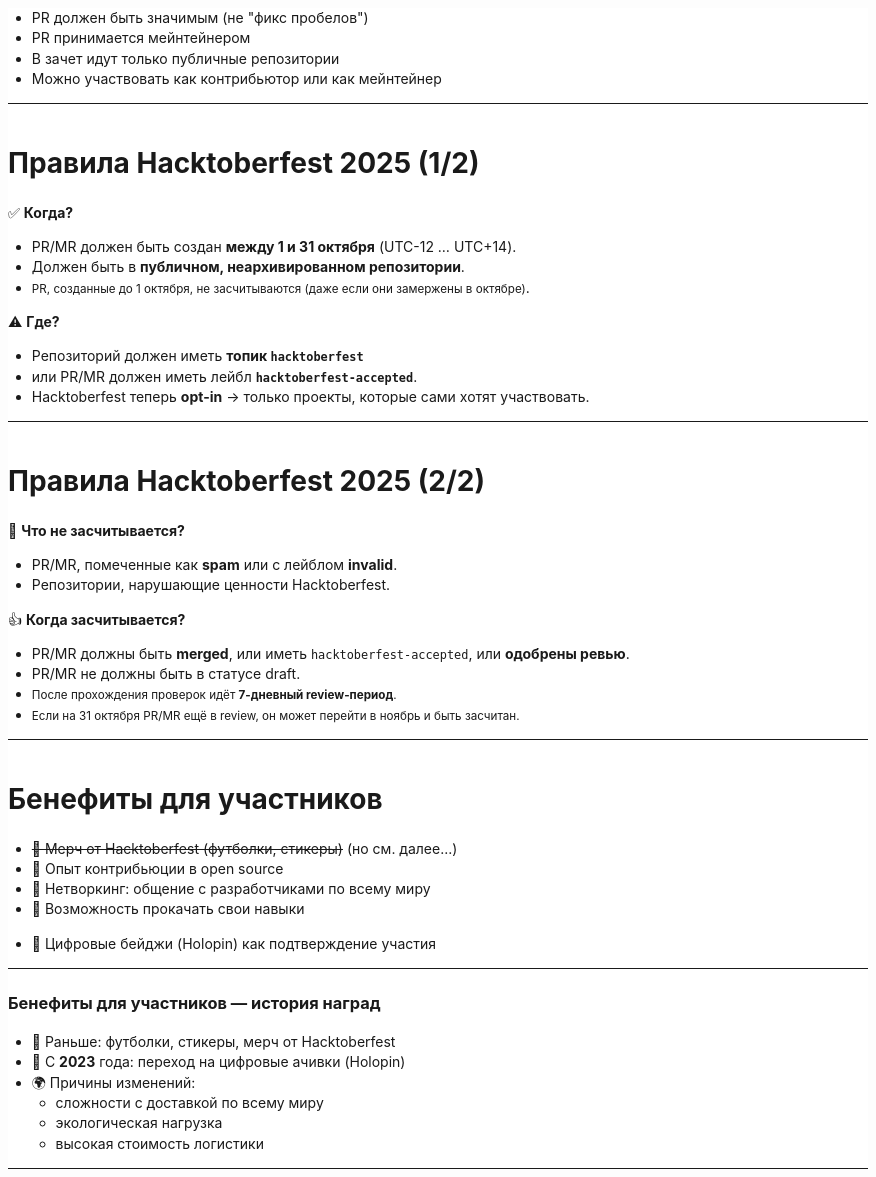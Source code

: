 - PR должен быть значимым (не "фикс пробелов")
- PR принимается мейнтейнером
- В зачет идут только публичные репозитории
- Можно участвовать как контрибьютор или как мейнтейнер

---

# Правила Hacktoberfest 2025 (1/2)

✅ **Когда?**
- PR/MR должен быть создан **между 1 и 31 октября** (UTC-12 … UTC+14).
- Должен быть в **публичном, неархивированном репозитории**.
- <small>PR, созданные до 1 октября, не засчитываются (даже если они замержены в октябре)</small>.

⚠️ **Где?**
- Репозиторий должен иметь **топик `hacktoberfest`**
- или PR/MR должен иметь лейбл **`hacktoberfest-accepted`**.
- Hacktoberfest теперь **opt-in** → только проекты, которые сами хотят участвовать.

---

# Правила Hacktoberfest 2025 (2/2)

🚫 **Что не засчитывается?**
- PR/MR, помеченные как **spam** или с лейблом **invalid**.
- Репозитории, нарушающие ценности Hacktoberfest.

👍 **Когда засчитывается?**
- PR/MR должны быть **merged**, или иметь `hacktoberfest-accepted`, или **одобрены ревью**.
- PR/MR не должны быть в статусе draft.
- <small>После прохождения проверок идёт **7-дневный review-период**.</small>
- <small>Если на 31 октября PR/MR ещё в review, он может перейти в ноябрь и быть засчитан.</small>

---


# Бенефиты для участников

- ~~🎁 Мерч от Hacktoberfest (футболки, стикеры)~~ (но см. далее...)
- 🌱 Опыт контрибьюции в open source
- 👥 Нетворкинг: общение с разработчиками по всему миру
- 🚀 Возможность прокачать свои навыки
* 🏅 Цифровые бейджи (Holopin) как подтверждение участия

---

### Бенефиты для участников — история наград

- 🎁 Раньше: футболки, стикеры, мерч от Hacktoberfest
- 🔄 С **2023** года: переход на цифровые ачивки (Holopin)
- 🌍 Причины изменений:
  - сложности с доставкой по всему миру
  - экологическая нагрузка
  - высокая стоимость логистики

---